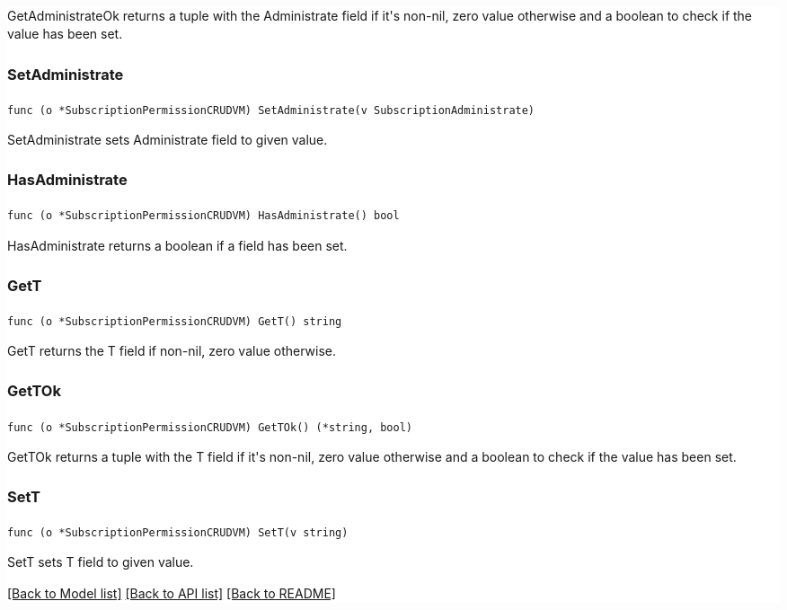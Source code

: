 GetAdministrateOk returns a tuple with the Administrate field if it's non-nil, zero value otherwise
and a boolean to check if the value has been set.

### SetAdministrate

`func (o *SubscriptionPermissionCRUDVM) SetAdministrate(v SubscriptionAdministrate)`

SetAdministrate sets Administrate field to given value.

### HasAdministrate

`func (o *SubscriptionPermissionCRUDVM) HasAdministrate() bool`

HasAdministrate returns a boolean if a field has been set.

### GetT

`func (o *SubscriptionPermissionCRUDVM) GetT() string`

GetT returns the T field if non-nil, zero value otherwise.

### GetTOk

`func (o *SubscriptionPermissionCRUDVM) GetTOk() (*string, bool)`

GetTOk returns a tuple with the T field if it's non-nil, zero value otherwise
and a boolean to check if the value has been set.

### SetT

`func (o *SubscriptionPermissionCRUDVM) SetT(v string)`

SetT sets T field to given value.



[[Back to Model list]](../README.md#documentation-for-models) [[Back to API list]](../README.md#documentation-for-api-endpoints) [[Back to README]](../README.md)



